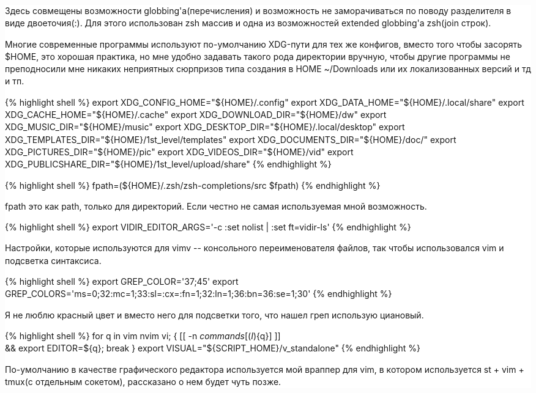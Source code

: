 Здесь совмещены возможности globbing'а(перечисления) и возможность не
заморачиваться по поводу разделителя в виде двоеточия(:). Для этого
использован zsh массив и одна из возможностей extended globbing'а zsh(join
строк).

Многие современные программы используют по-умолчанию XDG-пути для тех же
конфигов, вместо того чтобы засорять $HOME, это хорошая практика, но мне
удобно задавать такого рода директории вручную, чтобы другие программы не
преподносили мне никаких неприятных сюрпризов типа создания в HOME
~/Downloads или их локализованных версий и тд и тп.

{% highlight shell %}
export XDG_CONFIG_HOME="${HOME}/.config"
export XDG_DATA_HOME="${HOME}/.local/share"
export XDG_CACHE_HOME="${HOME}/.cache"
export XDG_DOWNLOAD_DIR="${HOME}/dw"
export XDG_MUSIC_DIR="${HOME}/music"
export XDG_DESKTOP_DIR="${HOME}/.local/desktop"
export XDG_TEMPLATES_DIR="${HOME}/1st_level/templates"
export XDG_DOCUMENTS_DIR="${HOME}/doc/"
export XDG_PICTURES_DIR="${HOME}/pic"
export XDG_VIDEOS_DIR="${HOME}/vid"
export XDG_PUBLICSHARE_DIR="${HOME}/1st_level/upload/share"
{% endhighlight %}

{% highlight shell %}
fpath=(${HOME}/.zsh/zsh-completions/src $fpath)
{% endhighlight %}

fpath это как path, только для директорий. Если честно не самая используемая
мной возможность.

{% highlight shell %}
export VIDIR_EDITOR_ARGS='-c :set nolist | :set ft=vidir-ls'
{% endhighlight %}

Настройки, которые используются для vimv -- консольного переименователя
файлов, так чтобы использовался vim и подсветка синтаксиса.

{% highlight shell %}
export GREP_COLOR='37;45'
export GREP_COLORS='ms=0;32:mc=1;33:sl=:cx=:fn=1;32:ln=1;36:bn=36:se=1;30'
{% endhighlight %}

Я не люблю красный цвет и вместо него для подсветки того, что нашел греп
использую циановый.

{% highlight shell %}
for q in vim nvim vi; 
    { [[ -n ${commands}[(I)${q}] ]] \
    && export EDITOR=${q}; break }
export VISUAL="${SCRIPT_HOME}/v_standalone"
{% endhighlight %}

По-умолчанию в качестве графического редактора используется мой враппер для
vim, в котором используется st + vim + tmux(с отдельным сокетом), рассказано о нем будет чуть
позже.
